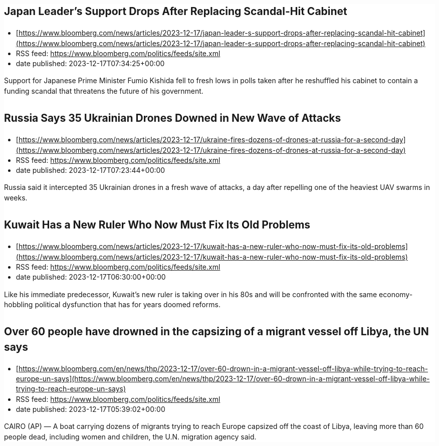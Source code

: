 ## Japan Leader’s Support Drops After Replacing Scandal-Hit Cabinet
 - [https://www.bloomberg.com/news/articles/2023-12-17/japan-leader-s-support-drops-after-replacing-scandal-hit-cabinet](https://www.bloomberg.com/news/articles/2023-12-17/japan-leader-s-support-drops-after-replacing-scandal-hit-cabinet)
 - RSS feed: https://www.bloomberg.com/politics/feeds/site.xml
 - date published: 2023-12-17T07:34:25+00:00

Support for Japanese Prime Minister Fumio Kishida fell to fresh lows in polls taken after he reshuffled his cabinet to contain a funding scandal that threatens the future of his government.

## Russia Says 35 Ukrainian Drones Downed in New Wave of Attacks
 - [https://www.bloomberg.com/news/articles/2023-12-17/ukraine-fires-dozens-of-drones-at-russia-for-a-second-day](https://www.bloomberg.com/news/articles/2023-12-17/ukraine-fires-dozens-of-drones-at-russia-for-a-second-day)
 - RSS feed: https://www.bloomberg.com/politics/feeds/site.xml
 - date published: 2023-12-17T07:23:44+00:00

Russia said it intercepted 35 Ukrainian drones in a fresh wave of attacks, a day after repelling one of the heaviest UAV swarms in weeks.

## Kuwait Has a New Ruler Who Now Must Fix Its Old Problems
 - [https://www.bloomberg.com/news/articles/2023-12-17/kuwait-has-a-new-ruler-who-now-must-fix-its-old-problems](https://www.bloomberg.com/news/articles/2023-12-17/kuwait-has-a-new-ruler-who-now-must-fix-its-old-problems)
 - RSS feed: https://www.bloomberg.com/politics/feeds/site.xml
 - date published: 2023-12-17T06:30:00+00:00

Like his immediate predecessor, Kuwait’s new ruler is taking over in his 80s and will be confronted with the same economy-hobbling political dysfunction that has for years doomed reforms.

## Over 60 people have drowned in the capsizing of a migrant vessel off Libya, the UN says
 - [https://www.bloomberg.com/en/news/thp/2023-12-17/over-60-drown-in-a-migrant-vessel-off-libya-while-trying-to-reach-europe-un-says](https://www.bloomberg.com/en/news/thp/2023-12-17/over-60-drown-in-a-migrant-vessel-off-libya-while-trying-to-reach-europe-un-says)
 - RSS feed: https://www.bloomberg.com/politics/feeds/site.xml
 - date published: 2023-12-17T05:39:02+00:00

CAIRO (AP) &mdash; A boat carrying dozens of migrants trying to reach Europe capsized off the coast of Libya, leaving more than 60 people dead, including women and children, the U.N. migration agency said.


